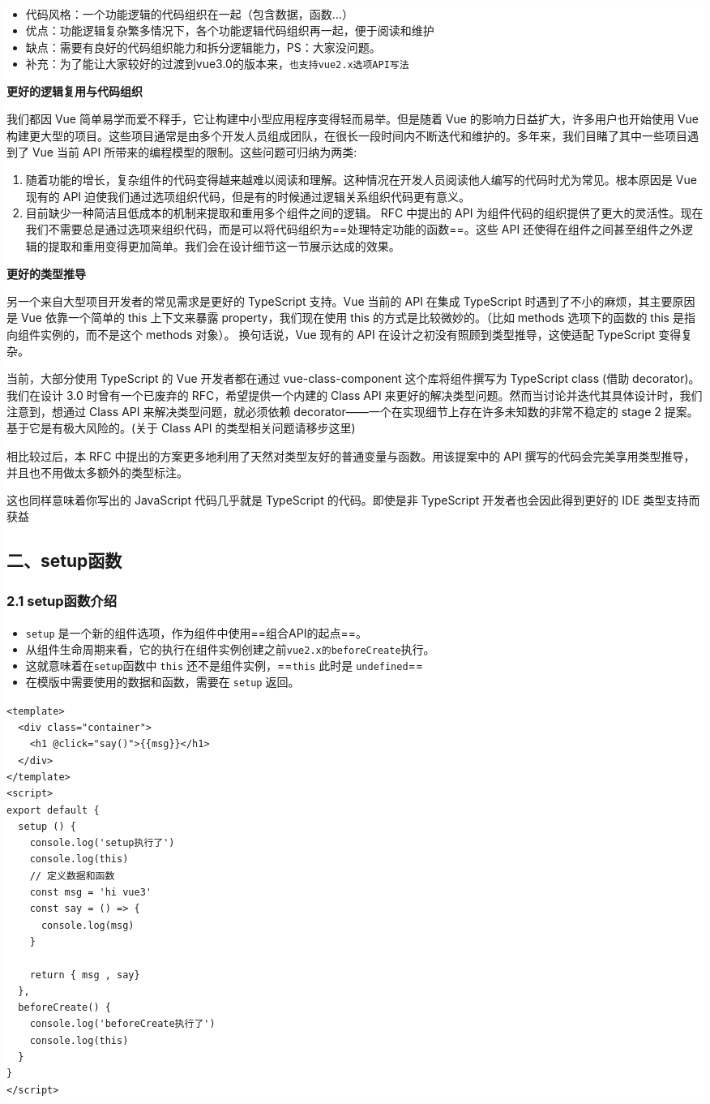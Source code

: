 

- 代码风格：一个功能逻辑的代码组织在一起（包含数据，函数...）
- 优点：功能逻辑复杂繁多情况下，各个功能逻辑代码组织再一起，便于阅读和维护
- 缺点：需要有良好的代码组织能力和拆分逻辑能力，PS：大家没问题。
- 补充：为了能让大家较好的过渡到vue3.0的版本来，`也支持vue2.x选项API写法`

**更好的逻辑复用与代码组织**

我们都因 Vue 简单易学而爱不释手，它让构建中小型应用程序变得轻而易举。但是随着 Vue 的影响力日益扩大，许多用户也开始使用 Vue 构建更大型的项目。这些项目通常是由多个开发人员组成团队，在很长一段时间内不断迭代和维护的。多年来，我们目睹了其中一些项目遇到了 Vue 当前 API 所带来的编程模型的限制。这些问题可归纳为两类:

1. 随着功能的增长，复杂组件的代码变得越来越难以阅读和理解。这种情况在开发人员阅读他人编写的代码时尤为常见。根本原因是 Vue 现有的 API 迫使我们通过选项组织代码，但是有的时候通过逻辑关系组织代码更有意义。
2. 目前缺少一种简洁且低成本的机制来提取和重用多个组件之间的逻辑。 RFC 中提出的 API 为组件代码的组织提供了更大的灵活性。现在我们不需要总是通过选项来组织代码，而是可以将代码组织为==处理特定功能的函数==。这些 API 还使得在组件之间甚至组件之外逻辑的提取和重用变得更加简单。我们会在设计细节这一节展示达成的效果。

**更好的类型推导**

另一个来自大型项目开发者的常见需求是更好的 TypeScript 支持。Vue 当前的 API 在集成 TypeScript 时遇到了不小的麻烦，其主要原因是 Vue 依靠一个简单的 this 上下文来暴露 property，我们现在使用 this 的方式是比较微妙的。（比如 methods 选项下的函数的 this 是指向组件实例的，而不是这个 methods 对象）。 换句话说，Vue 现有的 API 在设计之初没有照顾到类型推导，这使适配 TypeScript 变得复杂。

当前，大部分使用 TypeScript 的 Vue 开发者都在通过 vue-class-component 这个库将组件撰写为 TypeScript class (借助 decorator)。我们在设计 3.0 时曾有一个已废弃的 RFC，希望提供一个内建的 Class API 来更好的解决类型问题。然而当讨论并迭代其具体设计时，我们注意到，想通过 Class API 来解决类型问题，就必须依赖 decorator——一个在实现细节上存在许多未知数的非常不稳定的 stage 2 提案。基于它是有极大风险的。(关于 Class API 的类型相关问题请移步这里)

相比较过后，本 RFC 中提出的方案更多地利用了天然对类型友好的普通变量与函数。用该提案中的 API 撰写的代码会完美享用类型推导，并且也不用做太多额外的类型标注。

这也同样意味着你写出的 JavaScript 代码几乎就是 TypeScript 的代码。即使是非 TypeScript 开发者也会因此得到更好的 IDE 类型支持而获益





## 二、setup函数

### 2.1 setup函数介绍

- `setup` 是一个新的组件选项，作为组件中使用==组合API的起点==。
- 从组件生命周期来看，它的执行在组件实例创建之前`vue2.x的beforeCreate`执行。
- 这就意味着在`setup`函数中 `this` 还不是组件实例，==`this` 此时是 `undefined`==
- 在模版中需要使用的数据和函数，需要在 `setup` 返回。

```vue
<template>
  <div class="container">
    <h1 @click="say()">{{msg}}</h1>
  </div>
</template>
<script>
export default {
  setup () {
    console.log('setup执行了')
    console.log(this)
    // 定义数据和函数
    const msg = 'hi vue3'
    const say = () => {
      console.log(msg)
    }

    return { msg , say}
  },
  beforeCreate() {
    console.log('beforeCreate执行了')
    console.log(this)
  }
}
</script>
```
